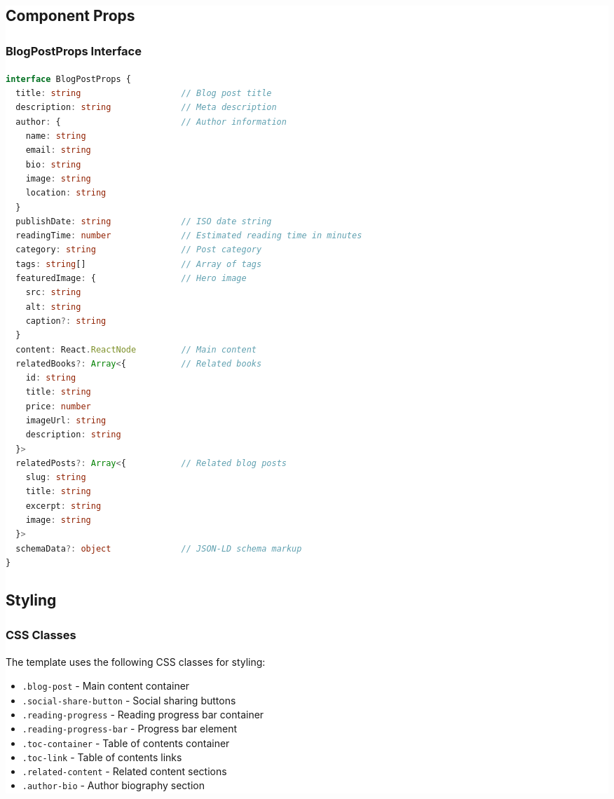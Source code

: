 ## Component Props

### BlogPostProps Interface

```typescript
interface BlogPostProps {
  title: string                    // Blog post title
  description: string              // Meta description
  author: {                        // Author information
    name: string
    email: string
    bio: string
    image: string
    location: string
  }
  publishDate: string              // ISO date string
  readingTime: number              // Estimated reading time in minutes
  category: string                 // Post category
  tags: string[]                   // Array of tags
  featuredImage: {                 // Hero image
    src: string
    alt: string
    caption?: string
  }
  content: React.ReactNode         // Main content
  relatedBooks?: Array<{           // Related books
    id: string
    title: string
    price: number
    imageUrl: string
    description: string
  }>
  relatedPosts?: Array<{           // Related blog posts
    slug: string
    title: string
    excerpt: string
    image: string
  }>
  schemaData?: object              // JSON-LD schema markup
}
```

## Styling

### CSS Classes

The template uses the following CSS classes for styling:

- `.blog-post` - Main content container
- `.social-share-button` - Social sharing buttons
- `.reading-progress` - Reading progress bar container
- `.reading-progress-bar` - Progress bar element
- `.toc-container` - Table of contents container
- `.toc-link` - Table of contents links
- `.related-content` - Related content sections
- `.author-bio` - Author biography section

